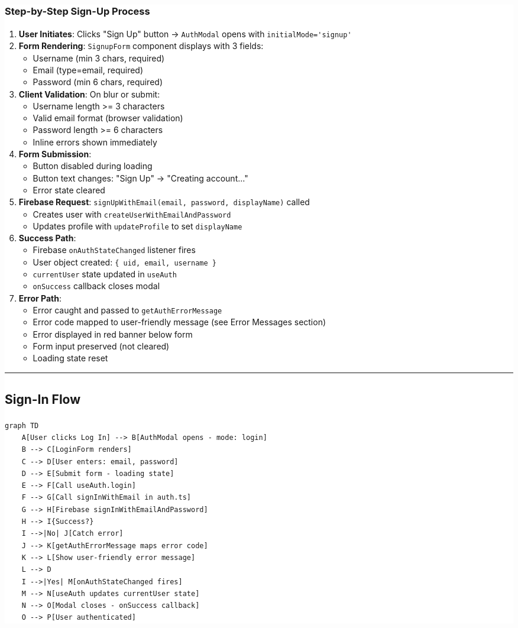 ### Step-by-Step Sign-Up Process

1. **User Initiates**: Clicks "Sign Up" button → `AuthModal` opens with `initialMode='signup'`
2. **Form Rendering**: `SignupForm` component displays with 3 fields:
   - Username (min 3 chars, required)
   - Email (type=email, required)
   - Password (min 6 chars, required)
3. **Client Validation**: On blur or submit:
   - Username length >= 3 characters
   - Valid email format (browser validation)
   - Password length >= 6 characters
   - Inline errors shown immediately
4. **Form Submission**:
   - Button disabled during loading
   - Button text changes: "Sign Up" → "Creating account..."
   - Error state cleared
5. **Firebase Request**: `signUpWithEmail(email, password, displayName)` called
   - Creates user with `createUserWithEmailAndPassword`
   - Updates profile with `updateProfile` to set `displayName`
6. **Success Path**:
   - Firebase `onAuthStateChanged` listener fires
   - User object created: `{ uid, email, username }`
   - `currentUser` state updated in `useAuth`
   - `onSuccess` callback closes modal
7. **Error Path**:
   - Error caught and passed to `getAuthErrorMessage`
   - Error code mapped to user-friendly message (see Error Messages section)
   - Error displayed in red banner below form
   - Form input preserved (not cleared)
   - Loading state reset

---

## Sign-In Flow

```mermaid
graph TD
    A[User clicks Log In] --> B[AuthModal opens - mode: login]
    B --> C[LoginForm renders]
    C --> D[User enters: email, password]
    D --> E[Submit form - loading state]
    E --> F[Call useAuth.login]
    F --> G[Call signInWithEmail in auth.ts]
    G --> H[Firebase signInWithEmailAndPassword]
    H --> I{Success?}
    I -->|No| J[Catch error]
    J --> K[getAuthErrorMessage maps error code]
    K --> L[Show user-friendly error message]
    L --> D
    I -->|Yes| M[onAuthStateChanged fires]
    M --> N[useAuth updates currentUser state]
    N --> O[Modal closes - onSuccess callback]
    O --> P[User authenticated]
```
